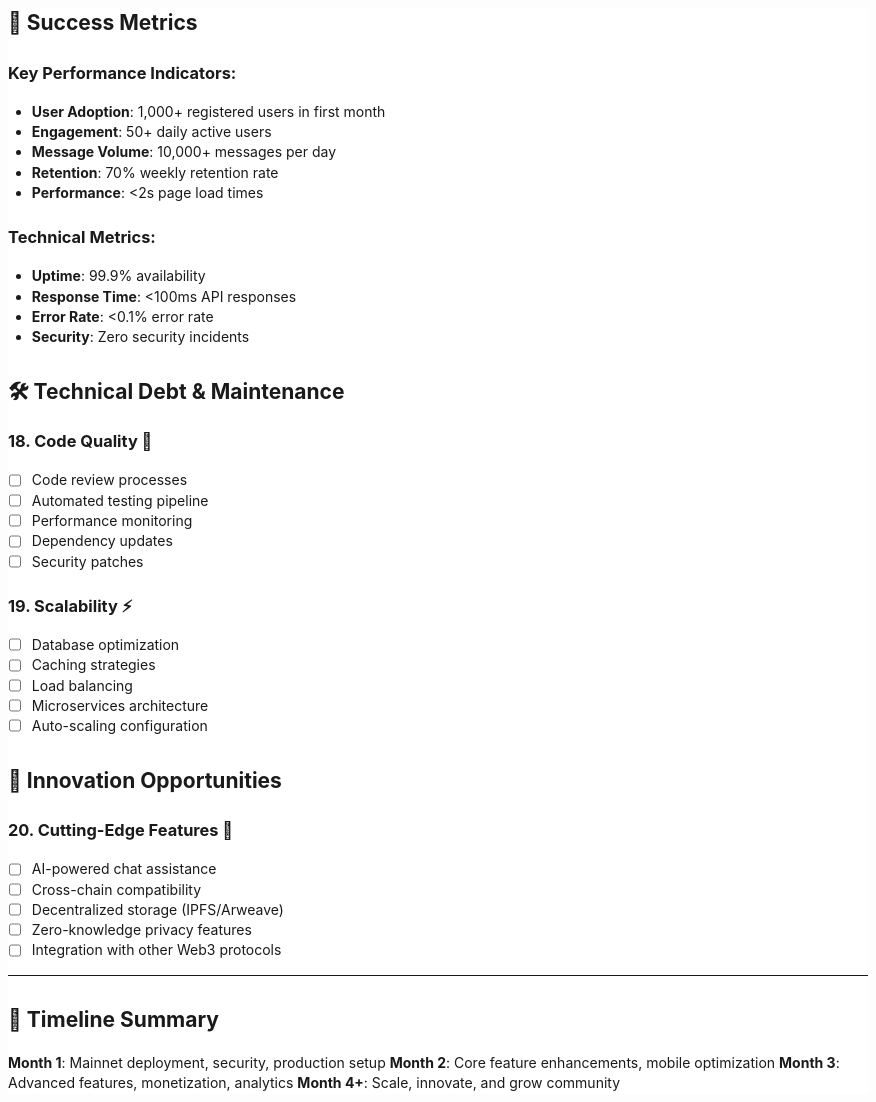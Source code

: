 ## 🎯 Success Metrics

### Key Performance Indicators:
- **User Adoption**: 1,000+ registered users in first month
- **Engagement**: 50+ daily active users
- **Message Volume**: 10,000+ messages per day
- **Retention**: 70% weekly retention rate
- **Performance**: <2s page load times

### Technical Metrics:
- **Uptime**: 99.9% availability
- **Response Time**: <100ms API responses
- **Error Rate**: <0.1% error rate
- **Security**: Zero security incidents

## 🛠️ Technical Debt & Maintenance

### 18. **Code Quality** 🔧
- [ ] Code review processes
- [ ] Automated testing pipeline
- [ ] Performance monitoring
- [ ] Dependency updates
- [ ] Security patches

### 19. **Scalability** ⚡
- [ ] Database optimization
- [ ] Caching strategies
- [ ] Load balancing
- [ ] Microservices architecture
- [ ] Auto-scaling configuration

## 🌟 Innovation Opportunities

### 20. **Cutting-Edge Features** 🚀
- [ ] AI-powered chat assistance
- [ ] Cross-chain compatibility
- [ ] Decentralized storage (IPFS/Arweave)
- [ ] Zero-knowledge privacy features
- [ ] Integration with other Web3 protocols

---

## 📅 Timeline Summary

**Month 1**: Mainnet deployment, security, production setup
**Month 2**: Core feature enhancements, mobile optimization
**Month 3**: Advanced features, monetization, analytics
**Month 4+**: Scale, innovate, and grow community
